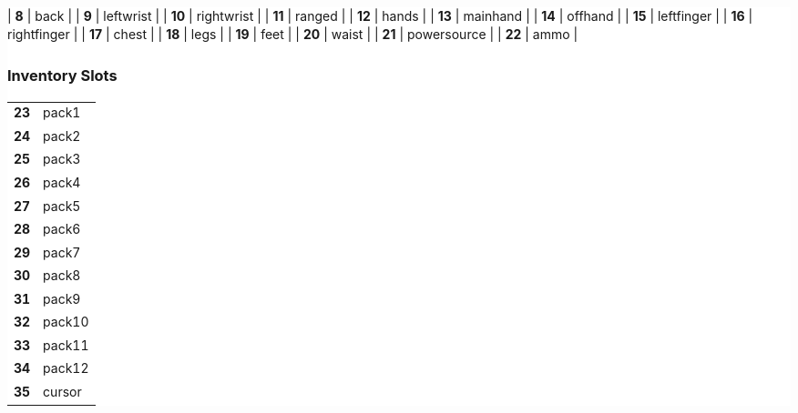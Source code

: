 | **8** | back |
| **9** | leftwrist |
| **10** | rightwrist |
| **11** | ranged |
| **12** | hands |
| **13** | mainhand |
| **14** | offhand |
| **15** | leftfinger |
| **16** | rightfinger |
| **17** | chest |
| **18** | legs |
| **19** | feet |
| **20** | waist |
| **21** | powersource |
| **22** | ammo |

### Inventory Slots

|  |  |
| :--- | :--- |
| **23** | pack1 |
| **24** | pack2 |
| **25** | pack3 |
| **26** | pack4 |
| **27** | pack5 |
| **28** | pack6 |
| **29** | pack7 |
| **30** | pack8 |
| **31** | pack9 |
| **32** | pack10 |
| **33** | pack11 |
| **34** | pack12 |
| **35** | cursor |
